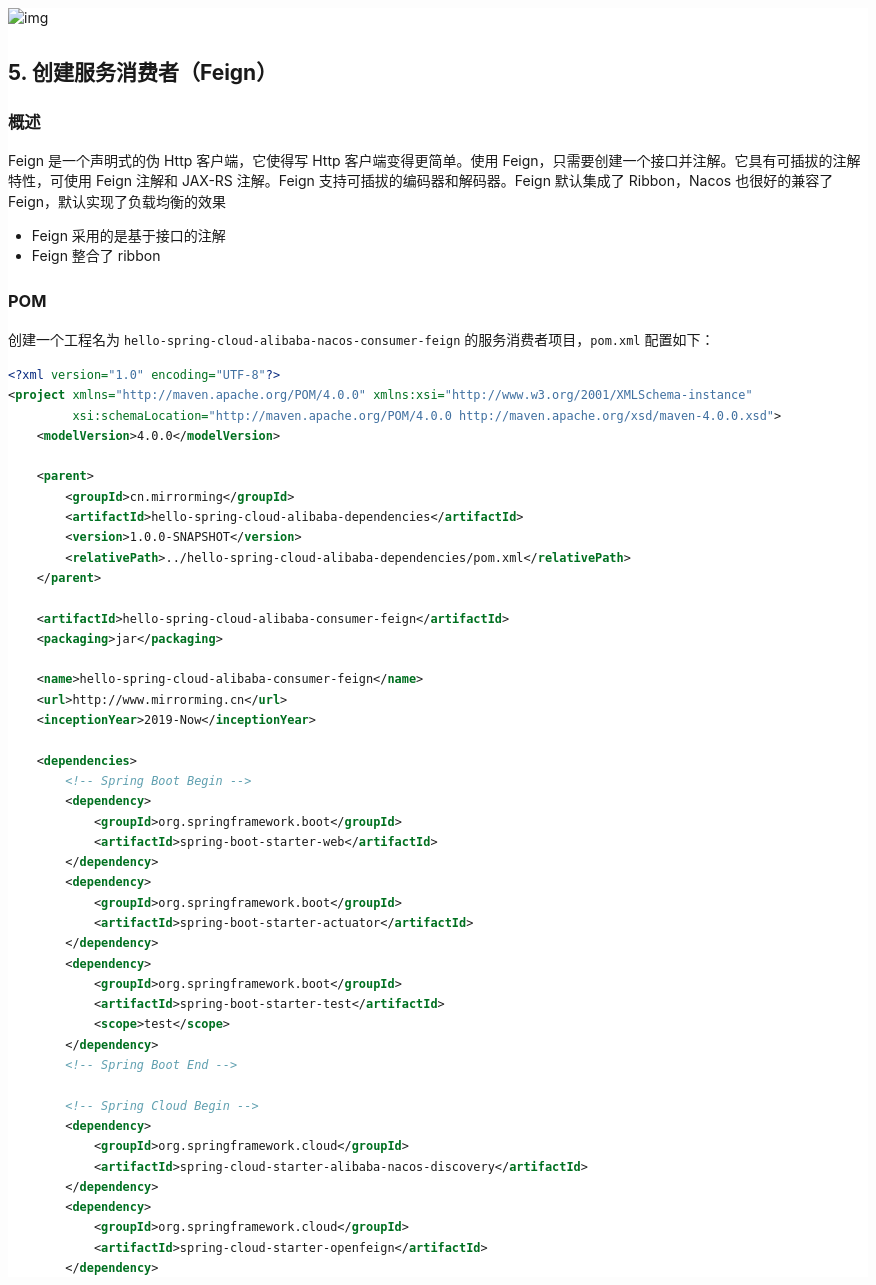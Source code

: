 ![img](https://github.com/mirrormingzZ/hello-spring-cloud-alibaba/blob/master/hello-spring-cloud-alibaba-nacos-server/resources/nacos-discovery2.png?raw=true)

## 5. 创建服务消费者（Feign）

### 概述

Feign 是一个声明式的伪 Http 客户端，它使得写 Http 客户端变得更简单。使用 Feign，只需要创建一个接口并注解。它具有可插拔的注解特性，可使用 Feign 注解和 JAX-RS 注解。Feign 支持可插拔的编码器和解码器。Feign 默认集成了 Ribbon，Nacos 也很好的兼容了 Feign，默认实现了负载均衡的效果

- Feign 采用的是基于接口的注解
- Feign 整合了 ribbon

### POM

创建一个工程名为 `hello-spring-cloud-alibaba-nacos-consumer-feign` 的服务消费者项目，`pom.xml` 配置如下：

```xml
<?xml version="1.0" encoding="UTF-8"?>
<project xmlns="http://maven.apache.org/POM/4.0.0" xmlns:xsi="http://www.w3.org/2001/XMLSchema-instance"
         xsi:schemaLocation="http://maven.apache.org/POM/4.0.0 http://maven.apache.org/xsd/maven-4.0.0.xsd">
    <modelVersion>4.0.0</modelVersion>

    <parent>
        <groupId>cn.mirrorming</groupId>
        <artifactId>hello-spring-cloud-alibaba-dependencies</artifactId>
        <version>1.0.0-SNAPSHOT</version>
        <relativePath>../hello-spring-cloud-alibaba-dependencies/pom.xml</relativePath>
    </parent>

    <artifactId>hello-spring-cloud-alibaba-consumer-feign</artifactId>
    <packaging>jar</packaging>

    <name>hello-spring-cloud-alibaba-consumer-feign</name>
    <url>http://www.mirrorming.cn</url>
    <inceptionYear>2019-Now</inceptionYear>

    <dependencies>
        <!-- Spring Boot Begin -->
        <dependency>
            <groupId>org.springframework.boot</groupId>
            <artifactId>spring-boot-starter-web</artifactId>
        </dependency>
        <dependency>
            <groupId>org.springframework.boot</groupId>
            <artifactId>spring-boot-starter-actuator</artifactId>
        </dependency>
        <dependency>
            <groupId>org.springframework.boot</groupId>
            <artifactId>spring-boot-starter-test</artifactId>
            <scope>test</scope>
        </dependency>
        <!-- Spring Boot End -->

        <!-- Spring Cloud Begin -->
        <dependency>
            <groupId>org.springframework.cloud</groupId>
            <artifactId>spring-cloud-starter-alibaba-nacos-discovery</artifactId>
        </dependency>
        <dependency>
            <groupId>org.springframework.cloud</groupId>
            <artifactId>spring-cloud-starter-openfeign</artifactId>
        </dependency>
```